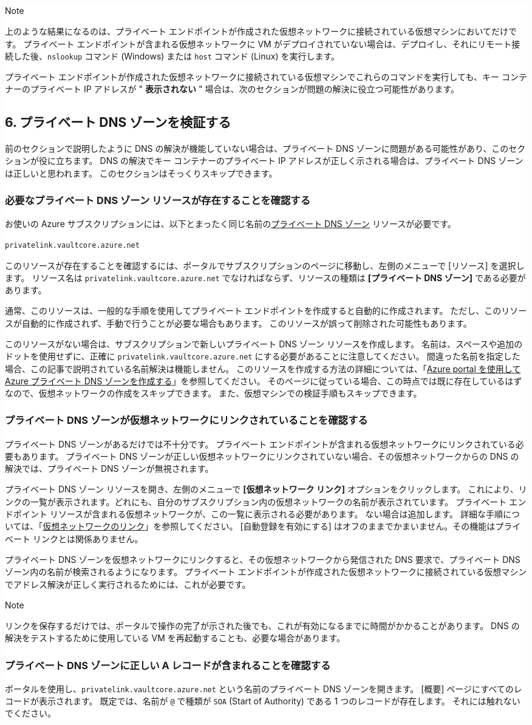 >[!NOTE]
> 上のような結果になるのは、プライベート エンドポイントが作成された仮想ネットワークに接続されている仮想マシンにおいてだけです。 プライベート エンドポイントが含まれる仮想ネットワークに VM がデプロイされていない場合は、デプロイし、それにリモート接続した後、`nslookup` コマンド (Windows) または `host` コマンド (Linux) を実行します。

プライベート エンドポイントが作成された仮想ネットワークに接続されている仮想マシンでこれらのコマンドを実行しても、キー コンテナーのプライベート IP アドレスが " **表示されない** " 場合は、次のセクションが問題の解決に役立つ可能性があります。

## <a name="6-validate-the-private-dns-zone"></a>6. プライベート DNS ゾーンを検証する

前のセクションで説明したように DNS の解決が機能していない場合は、プライベート DNS ゾーンに問題がある可能性があり、このセクションが役に立ちます。 DNS の解決でキー コンテナーのプライベート IP アドレスが正しく示される場合は、プライベート DNS ゾーンは正しいと思われます。 このセクションはそっくりスキップできます。

### <a name="confirm-that-the-required-private-dns-zone-resource-exists"></a>必要なプライベート DNS ゾーン リソースが存在することを確認する

お使いの Azure サブスクリプションには、以下とまったく同じ名前の[プライベート DNS ゾーン](../../dns/private-dns-privatednszone.md) リソースが必要です。

    privatelink.vaultcore.azure.net

このリソースが存在することを確認するには、ポータルでサブスクリプションのページに移動し、左側のメニューで [リソース] を選択します。 リソース名は `privatelink.vaultcore.azure.net` でなければならず、リソースの種類は **[プライベート DNS ゾーン]** である必要があります。

通常、このリソースは、一般的な手順を使用してプライベート エンドポイントを作成すると自動的に作成されます。 ただし、このリソースが自動的に作成されず、手動で行うことが必要な場合もあります。 このリソースが誤って削除された可能性もあります。

このリソースがない場合は、サブスクリプションで新しいプライベート DNS ゾーン リソースを作成します。 名前は、スペースや追加のドットを使用せずに、正確に `privatelink.vaultcore.azure.net` にする必要があることに注意してください。 間違った名前を指定した場合、この記事で説明されている名前解決は機能しません。 このリソースを作成する方法の詳細については、「[Azure portal を使用して Azure プライベート DNS ゾーンを作成する](../../dns/private-dns-getstarted-portal.md)」を参照してください。 そのページに従っている場合、この時点では既に存在しているはずなので、仮想ネットワークの作成をスキップできます。 また、仮想マシンでの検証手順もスキップできます。

### <a name="confirm-that-the-private-dns-zone-is-linked-to-the-virtual-network"></a>プライベート DNS ゾーンが仮想ネットワークにリンクされていることを確認する

プライベート DNS ゾーンがあるだけでは不十分です。 プライベート エンドポイントが含まれる仮想ネットワークにリンクされている必要もあります。 プライベート DNS ゾーンが正しい仮想ネットワークにリンクされていない場合、その仮想ネットワークからの DNS の解決では、プライベート DNS ゾーンが無視されます。

プライベート DNS ゾーン リソースを開き、左側のメニューで **[仮想ネットワーク リンク]** オプションをクリックします。 これにより、リンクの一覧が表示されます。どれにも、自分のサブスクリプション内の仮想ネットワークの名前が表示されています。 プライベート エンドポイント リソースが含まれる仮想ネットワークが、この一覧に表示される必要があります。 ない場合は追加します。 詳細な手順については、「[仮想ネットワークのリンク](../../dns/private-dns-getstarted-portal.md#link-the-virtual-network)」を参照してください。 [自動登録を有効にする] はオフのままでかまいません。その機能はプライベート リンクとは関係ありません。

プライベート DNS ゾーンを仮想ネットワークにリンクすると、その仮想ネットワークから発信された DNS 要求で、プライベート DNS ゾーン内の名前が検索されるようになります。 プライベート エンドポイントが作成された仮想ネットワークに接続されている仮想マシンでアドレス解決が正しく実行されるためには、これが必要です。

>[!NOTE]
> リンクを保存するだけでは、ポータルで操作の完了が示された後でも、これが有効になるまでに時間がかかることがあります。 DNS の解決をテストするために使用している VM を再起動することも、必要な場合があります。

### <a name="confirm-that-the-private-dns-zone-contains-the-right-a-record"></a>プライベート DNS ゾーンに正しい A レコードが含まれることを確認する

ポータルを使用し、`privatelink.vaultcore.azure.net` という名前のプライベート DNS ゾーンを開きます。 [概要] ページにすべてのレコードが表示されます。 既定では、名前が `@` で種類が `SOA` (Start of Authority) である 1 つのレコードが存在します。 それには触れないでください。
